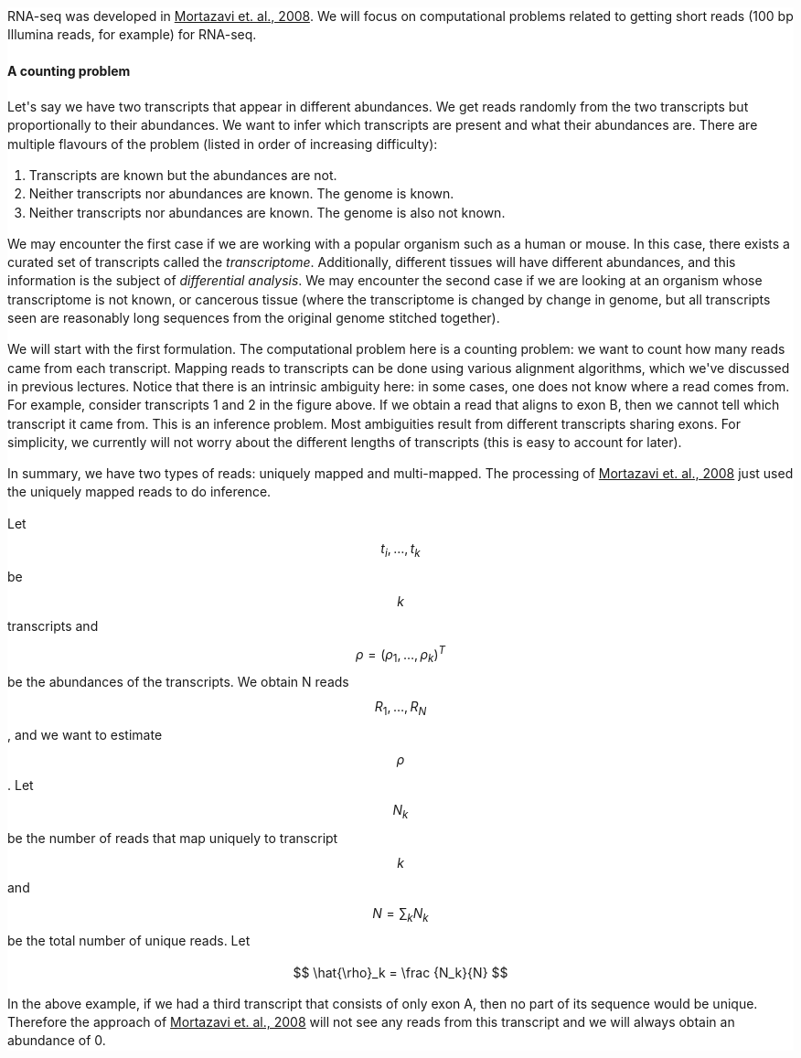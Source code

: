 
RNA-seq was developed in
[Mortazavi et. al., 2008](http://www.nature.com/nmeth/journal/v5/n7/full/nmeth.1226.html).
We will focus on computational problems related to getting short reads
(100 bp Illumina reads, for example) for RNA-seq.

#### <a id ='counting'><a/>A counting problem

Let's say we have two transcripts that appear in different abundances. We get
reads randomly from the two transcripts but proportionally to their abundances.
We want to infer which transcripts are present and what their abundances are.
There are multiple flavours of the problem (listed in order of increasing
difficulty):

1. Transcripts are known but the abundances are not.
2. Neither transcripts nor abundances are known. The genome is known.
3. Neither transcripts nor abundances are known. The genome is also not known.

We may encounter the first case if we are working with a popular organism such
as a human or mouse. In this case, there exists a curated set of transcripts
called the *transcriptome*. Additionally, different tissues will have different
abundances, and this information is the subject of *differential analysis*. We
may encounter the second case if we are looking at an
organism whose transcriptome is not known, or cancerous tissue (where the
transcriptome is changed by change in genome, but all transcripts seen are
reasonably long sequences from the original genome
stitched together).

We will start with the first formulation. The computational problem here is a
counting problem: we want to count how many reads came from each transcript.
Mapping reads to transcripts can be done using various alignment algorithms,
which we've discussed in previous lectures. Notice that there is an intrinsic
ambiguity here: in some cases, one does not know where a read comes from. For example,
consider transcripts 1 and 2 in the figure above. If we obtain a read that aligns
to exon B, then we cannot tell which transcript it came from. This is an inference
problem. Most ambiguities result from different transcripts sharing exons. For
simplicity, we currently will not worry about the different lengths of
transcripts (this is easy to account for later).

In summary, we have two
types of reads: uniquely mapped and multi-mapped. The processing of
[Mortazavi et. al., 2008](http://www.nature.com/nmeth/journal/v5/n7/full/nmeth.1226.html)
just used the uniquely mapped reads to do inference.

Let $$t_i, \dots, t_k$$ be $$k$$ transcripts and
$$\rho = (\rho_1, \dots, \rho_k)^T$$ be the abundances of the transcripts. We obtain N
reads $$R_1, \dots, R_N$$, and we want to estimate $$\rho$$.
Let $$N_k$$ be the number of reads that map uniquely to transcript
$$k$$ and $$N = \sum_k N_k$$ be the total number of unique reads. Let

$$
\hat{\rho}_k = \frac {N_k}{N}
$$

In the above example, if we had a third transcript that consists of only exon A,
then no part of its sequence would be unique. Therefore the
approach of [Mortazavi et. al., 2008](http://www.nature.com/nmeth/journal/v5/n7/full/nmeth.1226.html)
 will not see any reads from this transcript and we will always obtain an abundance of 0.

